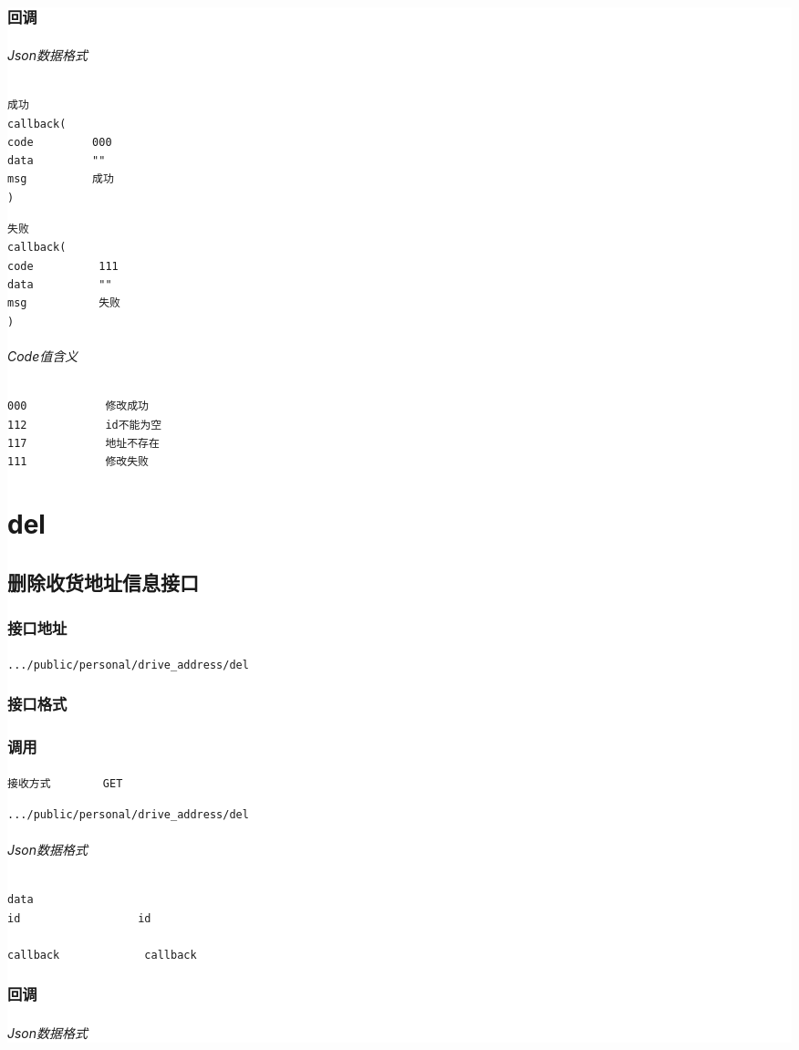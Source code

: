 ### 回调
###### Json数据格式

```
成功
callback(
code         000
data         ""
msg          成功
)
```

```
失败
callback(
code          111
data          ""
msg           失败
)
```

###### Code值含义

```
000            修改成功
112            id不能为空
117            地址不存在
111            修改失败
```
# del #
## 删除收货地址信息接口


### 接口地址


```
.../public/personal/drive_address/del
```

### 接口格式

### 调用

```
接收方式        GET
```

```
.../public/personal/drive_address/del
```

###### Json数据格式
```
data
id                  id

callback             callback
```
### 回调
###### Json数据格式
